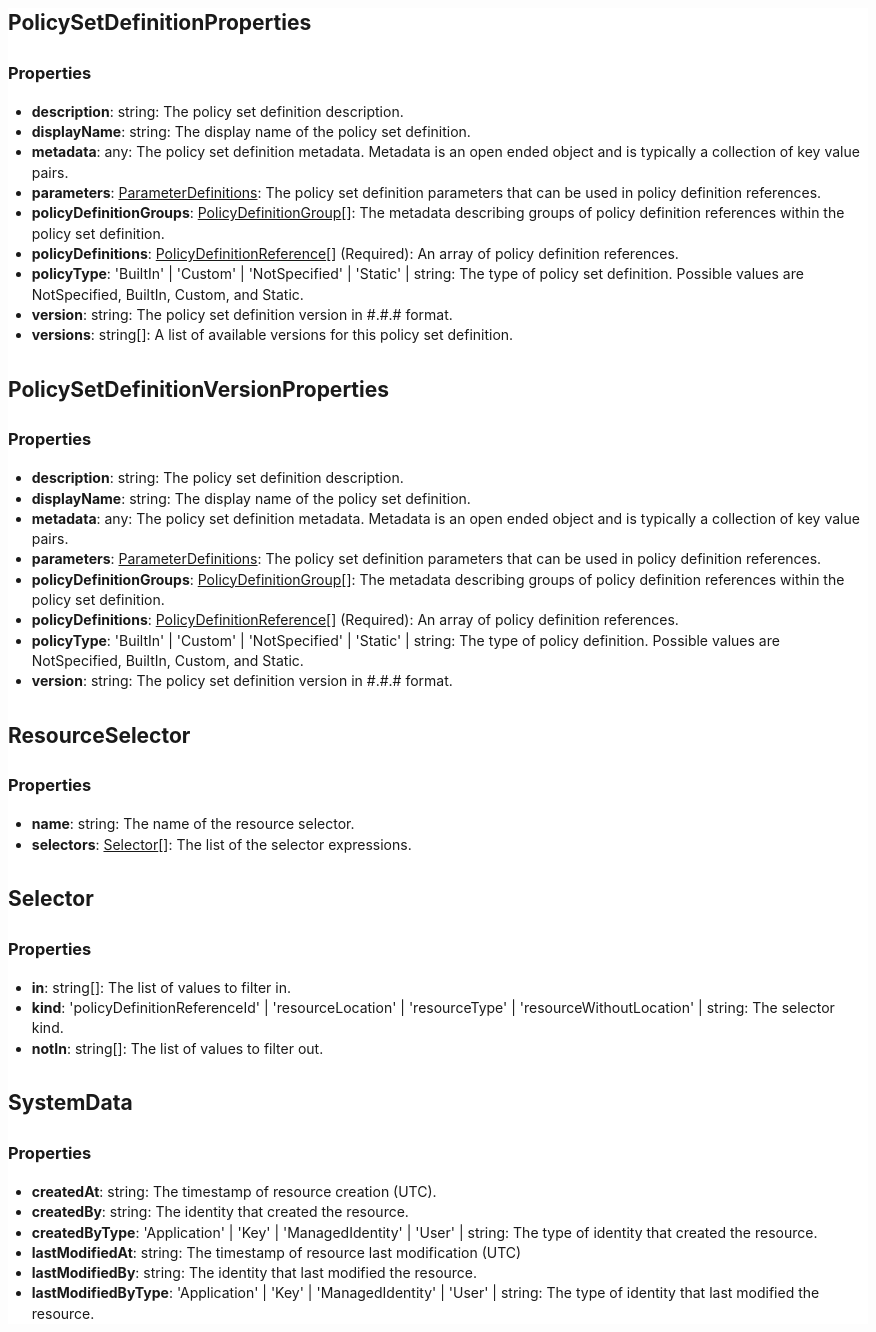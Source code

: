 ## PolicySetDefinitionProperties
### Properties
* **description**: string: The policy set definition description.
* **displayName**: string: The display name of the policy set definition.
* **metadata**: any: The policy set definition metadata.  Metadata is an open ended object and is typically a collection of key value pairs.
* **parameters**: [ParameterDefinitions](#parameterdefinitions): The policy set definition parameters that can be used in policy definition references.
* **policyDefinitionGroups**: [PolicyDefinitionGroup](#policydefinitiongroup)[]: The metadata describing groups of policy definition references within the policy set definition.
* **policyDefinitions**: [PolicyDefinitionReference](#policydefinitionreference)[] (Required): An array of policy definition references.
* **policyType**: 'BuiltIn' | 'Custom' | 'NotSpecified' | 'Static' | string: The type of policy set definition. Possible values are NotSpecified, BuiltIn, Custom, and Static.
* **version**: string: The policy set definition version in #.#.# format.
* **versions**: string[]: A list of available versions for this policy set definition.

## PolicySetDefinitionVersionProperties
### Properties
* **description**: string: The policy set definition description.
* **displayName**: string: The display name of the policy set definition.
* **metadata**: any: The policy set definition metadata.  Metadata is an open ended object and is typically a collection of key value pairs.
* **parameters**: [ParameterDefinitions](#parameterdefinitions): The policy set definition parameters that can be used in policy definition references.
* **policyDefinitionGroups**: [PolicyDefinitionGroup](#policydefinitiongroup)[]: The metadata describing groups of policy definition references within the policy set definition.
* **policyDefinitions**: [PolicyDefinitionReference](#policydefinitionreference)[] (Required): An array of policy definition references.
* **policyType**: 'BuiltIn' | 'Custom' | 'NotSpecified' | 'Static' | string: The type of policy definition. Possible values are NotSpecified, BuiltIn, Custom, and Static.
* **version**: string: The policy set definition version in #.#.# format.

## ResourceSelector
### Properties
* **name**: string: The name of the resource selector.
* **selectors**: [Selector](#selector)[]: The list of the selector expressions.

## Selector
### Properties
* **in**: string[]: The list of values to filter in.
* **kind**: 'policyDefinitionReferenceId' | 'resourceLocation' | 'resourceType' | 'resourceWithoutLocation' | string: The selector kind.
* **notIn**: string[]: The list of values to filter out.

## SystemData
### Properties
* **createdAt**: string: The timestamp of resource creation (UTC).
* **createdBy**: string: The identity that created the resource.
* **createdByType**: 'Application' | 'Key' | 'ManagedIdentity' | 'User' | string: The type of identity that created the resource.
* **lastModifiedAt**: string: The timestamp of resource last modification (UTC)
* **lastModifiedBy**: string: The identity that last modified the resource.
* **lastModifiedByType**: 'Application' | 'Key' | 'ManagedIdentity' | 'User' | string: The type of identity that last modified the resource.
